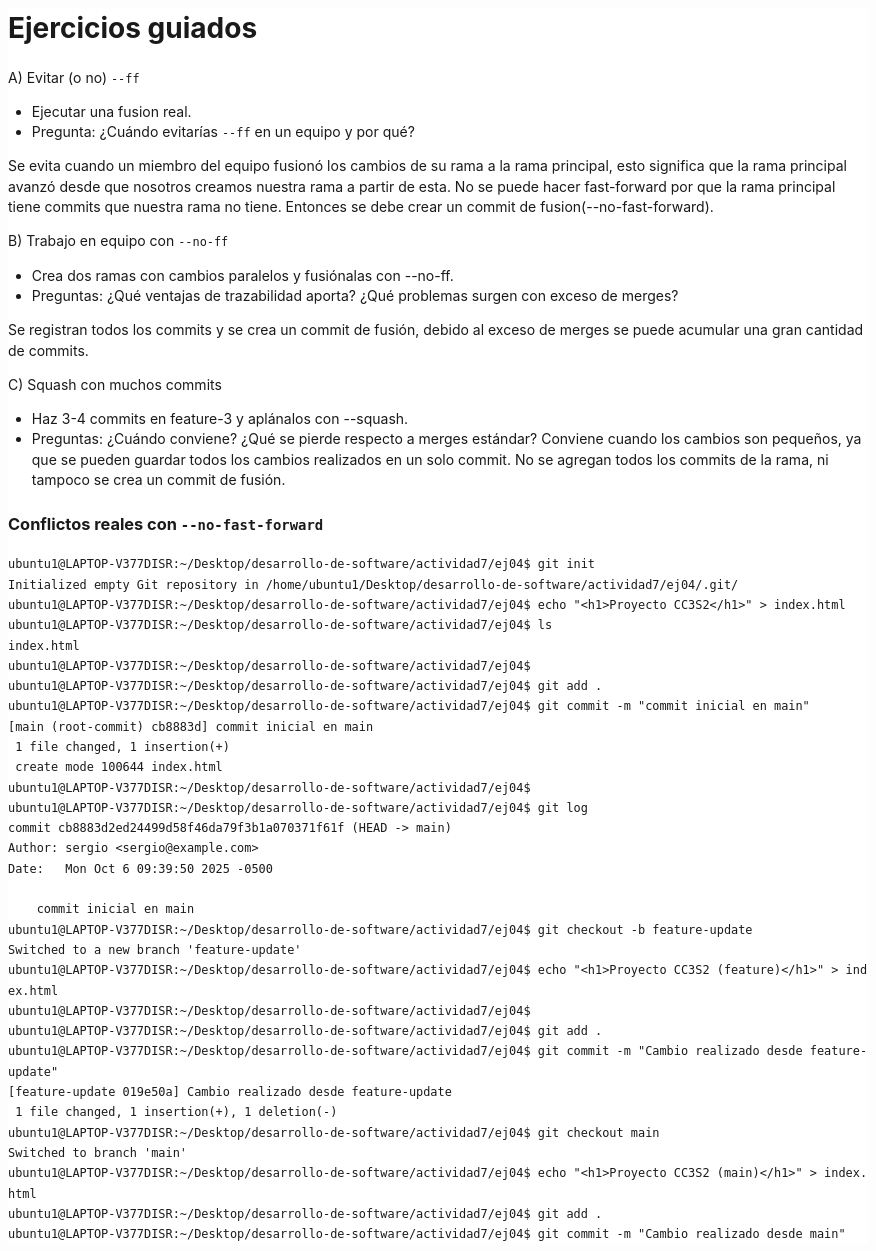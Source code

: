 # Ejercicios guiados
A) Evitar (o no) `--ff`
- Ejecutar una fusion real.
- Pregunta: ¿Cuándo evitarías `--ff` en un equipo y por qué?

Se evita cuando un miembro del equipo fusionó los cambios de su rama a la rama principal, esto significa que la rama principal avanzó desde que nosotros creamos nuestra rama a partir de esta. No se puede hacer fast-forward por que la rama principal tiene commits que nuestra rama no tiene. Entonces se debe crear un commit de fusion(--no-fast-forward).

B) Trabajo en equipo con `--no-ff`
- Crea dos ramas con cambios paralelos y fusiónalas con --no-ff.
- Preguntas: ¿Qué ventajas de trazabilidad aporta? ¿Qué problemas surgen con exceso de merges?

Se registran todos los commits y se crea un commit de fusión, debido al exceso de merges se puede acumular una gran cantidad de commits.

C) Squash con muchos commits
- Haz 3-4 commits en feature-3 y aplánalos con --squash.
- Preguntas: ¿Cuándo conviene? ¿Qué se pierde respecto a merges estándar?
Conviene cuando los cambios son pequeños, ya que se pueden guardar todos los cambios realizados en un solo commit. No se agregan todos los commits de la rama, ni tampoco se crea un commit de fusión.

### Conflictos reales con `--no-fast-forward`
```
ubuntu1@LAPTOP-V377DISR:~/Desktop/desarrollo-de-software/actividad7/ej04$ git init
Initialized empty Git repository in /home/ubuntu1/Desktop/desarrollo-de-software/actividad7/ej04/.git/
ubuntu1@LAPTOP-V377DISR:~/Desktop/desarrollo-de-software/actividad7/ej04$ echo "<h1>Proyecto CC3S2</h1>" > index.html
ubuntu1@LAPTOP-V377DISR:~/Desktop/desarrollo-de-software/actividad7/ej04$ ls
index.html
ubuntu1@LAPTOP-V377DISR:~/Desktop/desarrollo-de-software/actividad7/ej04$
ubuntu1@LAPTOP-V377DISR:~/Desktop/desarrollo-de-software/actividad7/ej04$ git add .
ubuntu1@LAPTOP-V377DISR:~/Desktop/desarrollo-de-software/actividad7/ej04$ git commit -m "commit inicial en main"
[main (root-commit) cb8883d] commit inicial en main
 1 file changed, 1 insertion(+)
 create mode 100644 index.html
ubuntu1@LAPTOP-V377DISR:~/Desktop/desarrollo-de-software/actividad7/ej04$
ubuntu1@LAPTOP-V377DISR:~/Desktop/desarrollo-de-software/actividad7/ej04$ git log
commit cb8883d2ed24499d58f46da79f3b1a070371f61f (HEAD -> main)
Author: sergio <sergio@example.com>
Date:   Mon Oct 6 09:39:50 2025 -0500

    commit inicial en main
ubuntu1@LAPTOP-V377DISR:~/Desktop/desarrollo-de-software/actividad7/ej04$ git checkout -b feature-update
Switched to a new branch 'feature-update'
ubuntu1@LAPTOP-V377DISR:~/Desktop/desarrollo-de-software/actividad7/ej04$ echo "<h1>Proyecto CC3S2 (feature)</h1>" > index.html
ubuntu1@LAPTOP-V377DISR:~/Desktop/desarrollo-de-software/actividad7/ej04$
ubuntu1@LAPTOP-V377DISR:~/Desktop/desarrollo-de-software/actividad7/ej04$ git add .
ubuntu1@LAPTOP-V377DISR:~/Desktop/desarrollo-de-software/actividad7/ej04$ git commit -m "Cambio realizado desde feature-update"
[feature-update 019e50a] Cambio realizado desde feature-update
 1 file changed, 1 insertion(+), 1 deletion(-)
ubuntu1@LAPTOP-V377DISR:~/Desktop/desarrollo-de-software/actividad7/ej04$ git checkout main
Switched to branch 'main'
ubuntu1@LAPTOP-V377DISR:~/Desktop/desarrollo-de-software/actividad7/ej04$ echo "<h1>Proyecto CC3S2 (main)</h1>" > index.html
ubuntu1@LAPTOP-V377DISR:~/Desktop/desarrollo-de-software/actividad7/ej04$ git add .
ubuntu1@LAPTOP-V377DISR:~/Desktop/desarrollo-de-software/actividad7/ej04$ git commit -m "Cambio realizado desde main"
```